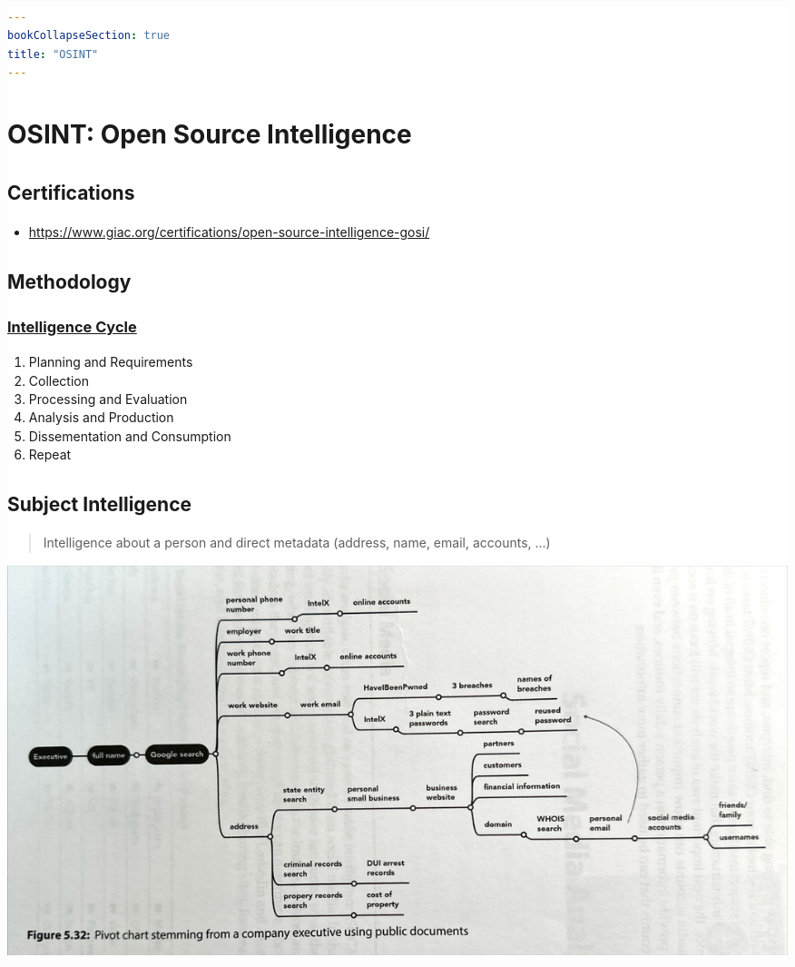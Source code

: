 ```yaml
---
bookCollapseSection: true
title: "OSINT"
---
```

# OSINT: Open Source Intelligence

## Certifications

* https://www.giac.org/certifications/open-source-intelligence-gosi/

## Methodology

### [Intelligence Cycle](https://en.wikipedia.org/wiki/Intelligence_cycle)

1. Planning and Requirements
2. Collection
3. Processing and Evaluation
4. Analysis and Production
5. Dissementation and Consumption
6. Repeat

## Subject Intelligence

> Intelligence about a person and direct metadata (address, name, email, accounts, ...)

![img](assets/subject_intelligence_attack_vector_1.jpg)